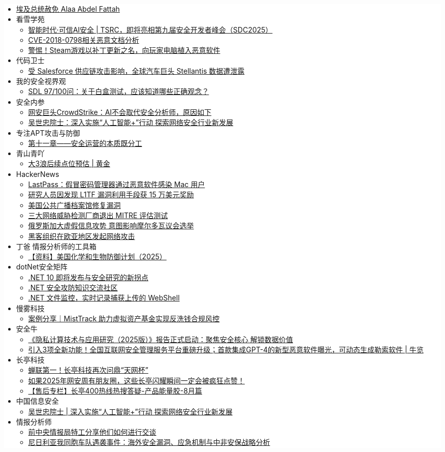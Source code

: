   - [埃及总统赦免 Alaa Abdel Fattah](https://www.solidot.org/story?sid=82388)
- 看雪学苑
  - [智能时代·可信AI安全 | TSRC，即将亮相第九届安全开发者峰会（SDC2025）](https://mp.weixin.qq.com/s?__biz=MjM5NTc2MDYxMw==&mid=2458600573&idx=1&sn=beeae64ddb73c22caf9ede9f9ea6a227)
  - [CVE-2018-0798相关恶意文档分析](https://mp.weixin.qq.com/s?__biz=MjM5NTc2MDYxMw==&mid=2458600573&idx=2&sn=2de0e2b92bb4b80276807cc3925f3b3e)
  - [警惕！Steam游戏以补丁更新之名，向玩家电脑植入恶意软件](https://mp.weixin.qq.com/s?__biz=MjM5NTc2MDYxMw==&mid=2458600573&idx=3&sn=3311493aed93eb800e58b2d5ff0cf221)
- 代码卫士
  - [受 Salesforce 供应链攻击影响，全球汽车巨头 Stellantis 数据遭泄露](https://mp.weixin.qq.com/s?__biz=MzI2NTg4OTc5Nw==&mid=2247524053&idx=1&sn=2b843932ebd4eeeb17b6935b08be82f8)
- 我的安全视界观
  - [SDL 97/100问：关于白盒测试，应该知道哪些正确观念？](https://mp.weixin.qq.com/s?__biz=MzI3Njk2OTIzOQ==&mid=2247487306&idx=1&sn=e9c3c26f8b696254adc4c66fdaf52774)
- 安全内参
  - [网安巨头CrowdStrike：AI不会取代安全分析师，原因如下](https://mp.weixin.qq.com/s?__biz=MzI4NDY2MDMwMw==&mid=2247515039&idx=1&sn=2f578ecd6cbb83d057204fc92b90b38f)
  - [吴世忠院士：深入实施“人工智能+”行动 探索网络安全行业新发展](https://mp.weixin.qq.com/s?__biz=MzI4NDY2MDMwMw==&mid=2247515039&idx=2&sn=fe40eb019f7c3e43d2394f23d7b0187a)
- 专注APT攻击与防御
  - [第十一章——安全运营的本质既分工](https://micropoor.blogspot.com/2025/09/blog-post.html)
- 青山青吖
  - [大3浪后续点位预估 | 黄金](https://mp.weixin.qq.com/s?__biz=MzI5NzAzMDg0NA==&mid=2650698468&idx=1&sn=3800a684a723d99076df2e2d531f79b9)
- HackerNews
  - [LastPass：假冒密码管理器通过恶意软件感染 Mac 用户](https://hackernews.cc/archives/60905)
  - [研究人员因发现 L1TF 漏洞利用手段获 15 万美元奖励](https://hackernews.cc/archives/60902)
  - [美国公共广播档案馆修复漏洞](https://hackernews.cc/archives/60898)
  - [三大网络威胁检测厂商退出 MITRE 评估测试](https://hackernews.cc/archives/60893)
  - [俄罗斯加大虚假信息攻势 意图影响摩尔多瓦议会选举](https://hackernews.cc/archives/60891)
  - [黑客组织在欧亚地区发起网络攻击](https://hackernews.cc/archives/60887)
- 丁爸 情报分析师的工具箱
  - [【资料】美国化学和生物防御计划（2025）](https://mp.weixin.qq.com/s?__biz=MzI2MTE0NTE3Mw==&mid=2651152151&idx=1&sn=3e10e05327cc7e2da9f217efffe6ca6e)
- dotNet安全矩阵
  - [.NET 10 即将发布与安全研究的新拐点](https://mp.weixin.qq.com/s?__biz=MzUyOTc3NTQ5MA==&mid=2247500673&idx=1&sn=b0ee818d63cb944bf54a2f131dba767f)
  - [.NET 安全攻防知识交流社区](https://mp.weixin.qq.com/s?__biz=MzUyOTc3NTQ5MA==&mid=2247500673&idx=2&sn=0c144bbb78e03974ec2e0604e53362d5)
  - [.NET 文件监控，实时记录捕获上传的 WebShell](https://mp.weixin.qq.com/s?__biz=MzUyOTc3NTQ5MA==&mid=2247500673&idx=3&sn=1ee7fd625f3557d4044645fe5423b3d5)
- 慢雾科技
  - [案例分享｜MistTrack 助力虚拟资产基金实现反洗钱合规风控](https://mp.weixin.qq.com/s?__biz=MzU4ODQ3NTM2OA==&mid=2247503377&idx=1&sn=fc58b9e50ff56dc331c9123e5f5c429f)
- 安全牛
  - [《隐私计算技术与应用研究（2025版）》报告正式启动：聚焦安全核心 解锁数据价值](https://mp.weixin.qq.com/s?__biz=MjM5Njc3NjM4MA==&mid=2651138779&idx=1&sn=37ec8bac61a087a1f25b617bb702baa5)
  - [引入3项全新功能！全国互联网安全管理服务平台重磅升级；首款集成GPT-4的新型恶意软件曝光，可动态生成勒索软件 | 牛览](https://mp.weixin.qq.com/s?__biz=MjM5Njc3NjM4MA==&mid=2651138779&idx=2&sn=91a70ccdd19eacca65c7a5f58fa60d43)
- 长亭科技
  - [蝉联第一！长亭科技再次问鼎“天网杯”](https://mp.weixin.qq.com/s?__biz=MzIwNDA2NDk5OQ==&mid=2651389710&idx=1&sn=29bb96a4a1045bed01875e8827352762)
  - [如果2025年网安周有朋友圈，这些长亭闪耀瞬间一定会被疯狂点赞！](https://mp.weixin.qq.com/s?__biz=MzIwNDA2NDk5OQ==&mid=2651389710&idx=2&sn=ceae1ba967d26b5daff3d1b13ea410b3)
  - [【售后专栏】长亭400热线热搜答疑-产品能量胶-8月篇](https://mp.weixin.qq.com/s?__biz=MzIwNDA2NDk5OQ==&mid=2651389710&idx=3&sn=0e6b9e05e49513e6e876ce056ba8454f)
- 中国信息安全
  - [吴世忠院士 | 深入实施“人工智能+”行动 探索网络安全行业新发展](https://mp.weixin.qq.com/s?__biz=MzA5MzE5MDAzOA==&mid=2664249875&idx=1&sn=4d350261ffb4cc210f6c1ece33c0fbe8)
- 情报分析师
  - [前中央情报局特工分享他们如何进行交谈](https://mp.weixin.qq.com/s?__biz=MzA3Mjc1MTkwOA==&mid=2650562247&idx=1&sn=5a51aa03d4210af0a17fa9ab84cc8707)
  - [尼日利亚我同胞车队遇袭事件：海外安全漏洞、应急机制与中非安保战略分析](https://mp.weixin.qq.com/s?__biz=MzA3Mjc1MTkwOA==&mid=2650562247&idx=2&sn=cee66591f76fe76dec8e92b3dc65efc9)